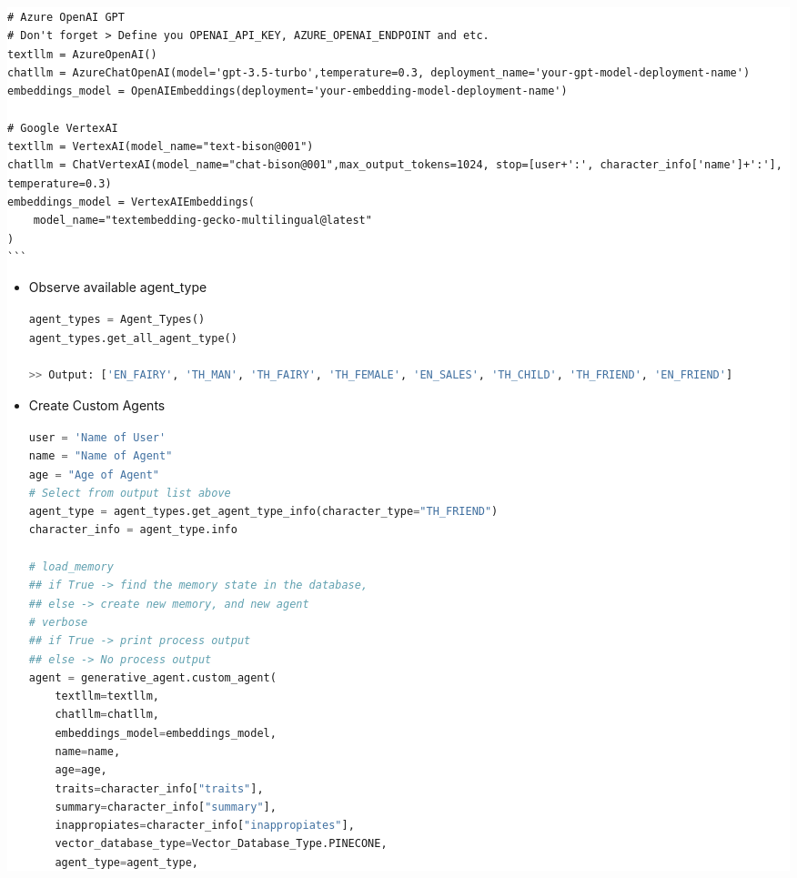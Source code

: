     # Azure OpenAI GPT
    # Don't forget > Define you OPENAI_API_KEY, AZURE_OPENAI_ENDPOINT and etc.
    textllm = AzureOpenAI()
    chatllm = AzureChatOpenAI(model='gpt-3.5-turbo',temperature=0.3, deployment_name='your-gpt-model-deployment-name')
    embeddings_model = OpenAIEmbeddings(deployment='your-embedding-model-deployment-name')
    
    # Google VertexAI
    textllm = VertexAI(model_name="text-bison@001")
    chatllm = ChatVertexAI(model_name="chat-bison@001",max_output_tokens=1024, stop=[user+':', character_info['name']+':'], temperature=0.3)
    embeddings_model = VertexAIEmbeddings(
        model_name="textembedding-gecko-multilingual@latest"
    )
    ```
- Observe available agent_type
    ```python
    agent_types = Agent_Types()
    agent_types.get_all_agent_type()

    >> Output: ['EN_FAIRY', 'TH_MAN', 'TH_FAIRY', 'TH_FEMALE', 'EN_SALES', 'TH_CHILD', 'TH_FRIEND', 'EN_FRIEND']
    ```

- Create Custom Agents
    ```python
    user = 'Name of User'
    name = "Name of Agent"
    age = "Age of Agent"
    # Select from output list above 
    agent_type = agent_types.get_agent_type_info(character_type="TH_FRIEND")
    character_info = agent_type.info

    # load_memory 
    ## if True -> find the memory state in the database,
    ## else -> create new memory, and new agent
    # verbose 
    ## if True -> print process output
    ## else -> No process output
    agent = generative_agent.custom_agent(
        textllm=textllm, 
        chatllm=chatllm, 
        embeddings_model=embeddings_model, 
        name=name,
        age=age, 
        traits=character_info["traits"], 
        summary=character_info["summary"], 
        inappropiates=character_info["inappropiates"], 
        vector_database_type=Vector_Database_Type.PINECONE,
        agent_type=agent_type,